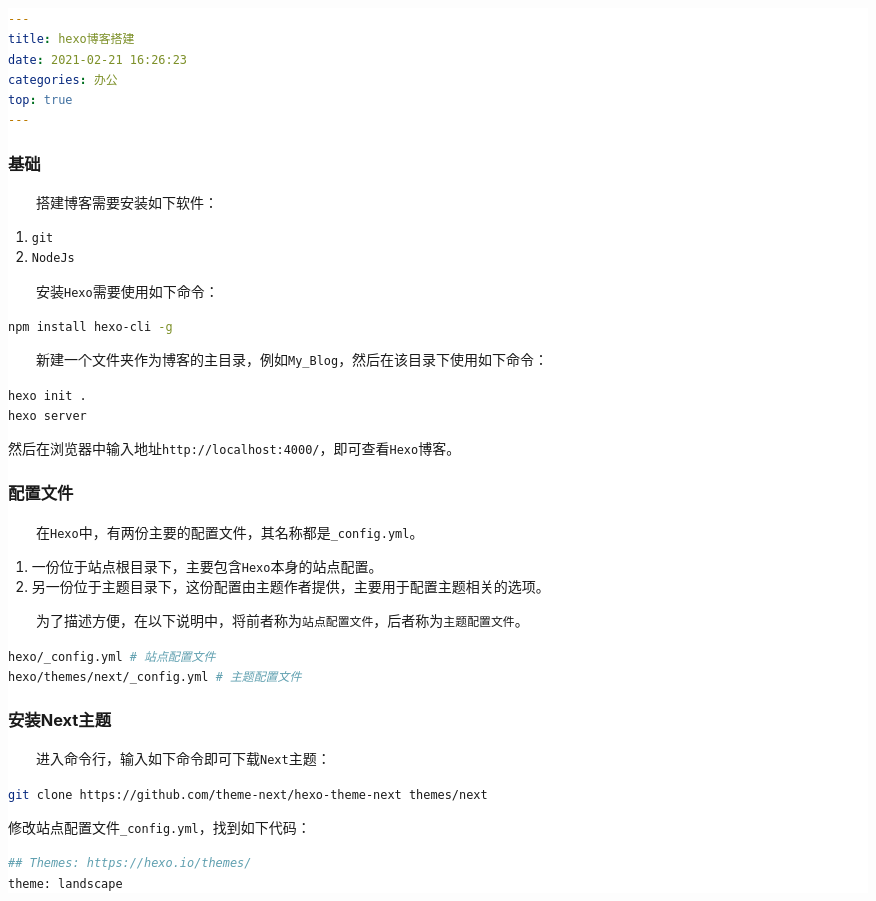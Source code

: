 ```yaml
---
title: hexo博客搭建
date: 2021-02-21 16:26:23
categories: 办公
top: true
---
```

### 基础

&emsp;&emsp;搭建博客需要安装如下软件：

1. `git`
2. `NodeJs`

&emsp;&emsp;安装`Hexo`需要使用如下命令：

``` bash
npm install hexo-cli -g
```

&emsp;&emsp;新建一个文件夹作为博客的主目录，例如`My_Blog`，然后在该目录下使用如下命令：

``` bash
hexo init .
hexo server
```

然后在浏览器中输入地址`http://localhost:4000/`，即可查看`Hexo`博客。

### 配置文件

&emsp;&emsp;在`Hexo`中，有两份主要的配置文件，其名称都是`_config.yml`。

1. 一份位于站点根目录下，主要包含`Hexo`本身的站点配置。
2. 另一份位于主题目录下，这份配置由主题作者提供，主要用于配置主题相关的选项。

&emsp;&emsp;为了描述方便，在以下说明中，将前者称为`站点配置文件`，后者称为`主题配置文件`。

``` bash
hexo/_config.yml # 站点配置文件
hexo/themes/next/_config.yml # 主题配置文件
```

### 安装Next主题

&emsp;&emsp;进入命令行，输入如下命令即可下载`Next`主题：

``` bash
git clone https://github.com/theme-next/hexo-theme-next themes/next
```

修改站点配置文件`_config.yml`，找到如下代码：

``` bash
## Themes: https://hexo.io/themes/
theme: landscape
```
